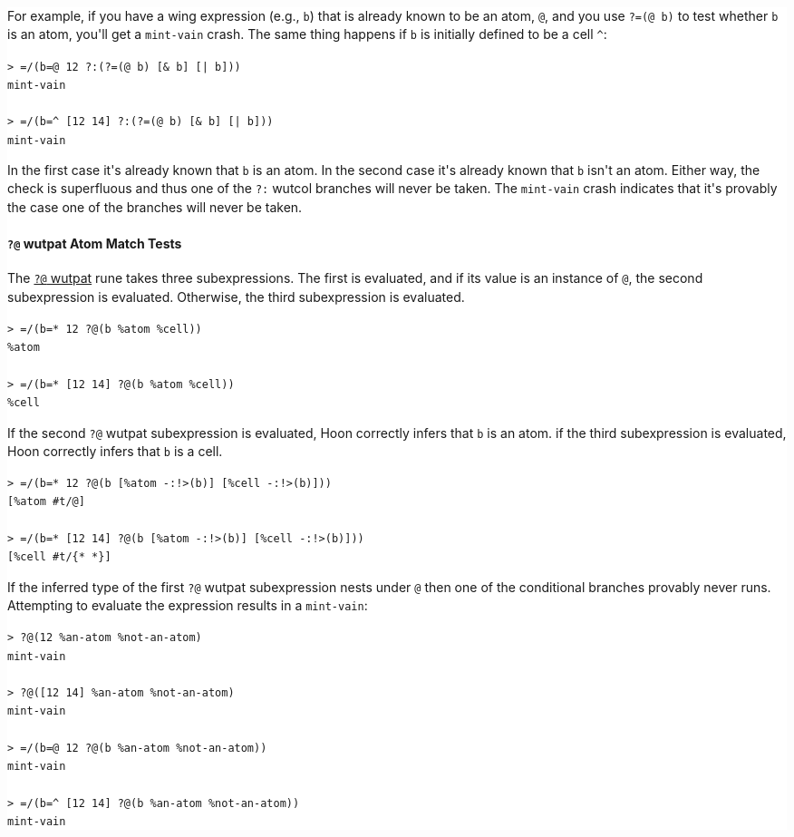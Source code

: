 For example, if you have a wing expression (e.g., `b`) that is already known to be an atom, `@`, and you use `?=(@ b)` to test whether `b` is an atom, you'll get a `mint-vain` crash.  The same thing happens if `b` is initially defined to be a cell `^`:

```
> =/(b=@ 12 ?:(?=(@ b) [& b] [| b]))
mint-vain

> =/(b=^ [12 14] ?:(?=(@ b) [& b] [| b]))
mint-vain
```

In the first case it's already known that `b` is an atom.  In the second case it's already known that `b` isn't an atom.  Either way, the check is superfluous and thus one of the `?:` wutcol branches will never be taken.  The `mint-vain` crash indicates that it's provably the case one of the branches will never be taken.

#### `?@` wutpat Atom Match Tests

The [`?@` wutpat](/reference/hoon/rune/wut#-wutpat) rune takes three subexpressions.  The first is evaluated, and if its value is an instance of `@`, the second subexpression is evaluated.  Otherwise, the third subexpression is evaluated.

```hoon
> =/(b=* 12 ?@(b %atom %cell))
%atom

> =/(b=* [12 14] ?@(b %atom %cell))
%cell
```

If the second `?@` wutpat subexpression is evaluated, Hoon correctly infers that `b` is an atom.  if the third subexpression is evaluated, Hoon correctly infers that `b` is a cell.

```hoon
> =/(b=* 12 ?@(b [%atom -:!>(b)] [%cell -:!>(b)]))
[%atom #t/@]

> =/(b=* [12 14] ?@(b [%atom -:!>(b)] [%cell -:!>(b)]))
[%cell #t/{* *}]
```

If the inferred type of the first `?@` wutpat subexpression nests under `@` then one of the conditional branches provably never runs.  Attempting to evaluate the expression results in a `mint-vain`:

```hoon
> ?@(12 %an-atom %not-an-atom)
mint-vain

> ?@([12 14] %an-atom %not-an-atom)
mint-vain

> =/(b=@ 12 ?@(b %an-atom %not-an-atom))
mint-vain

> =/(b=^ [12 14] ?@(b %an-atom %not-an-atom))
mint-vain
```
